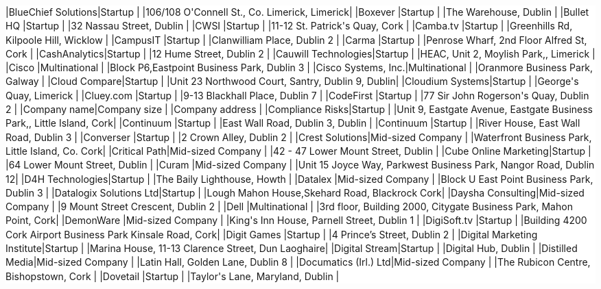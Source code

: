 |BlueChief Solutions|Startup                      |       |106/108 O'Connell St., Co. Limerick,  Limerick|
|Boxever     |Startup                      |       |The Warehouse,  Dublin                       |
|Bullet HQ   |Startup                      |       |32 Nassau Street,  Dublin                    |
|CWSI        |Startup                      |       |11-12 St. Patrick's Quay, Cork               |
|Camba.tv    |Startup                      |       |Greenhills Rd, Kilpoole Hill,  Wicklow       |
|CampusIT    |Startup                      |       |Clanwilliam Place,  Dublin 2                 |
|Carma       |Startup                      |       |Penrose Wharf, 2nd Floor Alfred St,  Cork    |
|CashAnalytics|Startup                      |       |12 Hume Street,  Dublin 2                    |
|Cauwill Technologies|Startup                      |       |HEAC, Unit 2, Moylish Park,,  Limerick       |
|Cisco       |Multinational                |       |Block P6,Eastpoint Business Park, Dublin 3   |
|Cisco Systems, Inc.|Multinational                |       |Oranmore Business Park,  Galway              |
|Cloud Compare|Startup                      |       |Unit 23 Northwood Court, Santry, Dublin 9,  Dublin|
|Cloudium Systems|Startup                      |       |George's Quay,  Limerick                     |
|Cluey.com   |Startup                      |       |9-13 Blackhall Place,  Dublin 7              |
|CodeFirst   |Startup                      |       |77 Sir John Rogerson's Quay,  Dublin 2       |
|Company name|Company size                 |       |Company address                              |
|Compliance   Risks|Startup                      |       |Unit 9, Eastgate Avenue, Eastgate Business Park,,  Little Island, Cork|
|Continuum   |Startup                      |       |East Wall Road, Dublin 3,  Dublin            |
|Continuum   |Startup                      |       |River House, East Wall Road,  Dublin 3       |
|Converser   |Startup                      |       |2 Crown Alley,  Dublin 2                     |
|Crest Solutions|Mid-sized Company            |       |Waterfront Business Park, Little Island, Co. Cork|
|Critical Path|Mid-sized Company            |       |42 - 47 Lower Mount Street,  Dublin          |
|Cube Online Marketing|Startup                      |       |64 Lower Mount Street,  Dublin               |
|Curam       |Mid-sized Company            |       |Unit 15 Joyce Way, Parkwest Business Park, Nangor Road, Dublin 12|
|D4H Technologies|Startup                      |       |The Baily Lighthouse,  Howth                 |
|Datalex     |Mid-sized Company            |       |Block U East Point Business Park, Dublin 3   |
|Datalogix Solutions Ltd|Startup                      |       |Lough Mahon House,Skehard Road, Blackrock Cork|
|Daysha Consulting|Mid-sized Company            |       |9 Mount Street Crescent, Dublin 2            |
|Dell        |Multinational                |       |3rd floor, Building 2000, Citygate Business Park, Mahon Point, Cork|
|DemonWare   |Mid-sized Company            |       |King's Inn House, Parnell Street,  Dublin 1  |
|DigiSoft.tv |Startup                      |       |Building 4200 Cork Airport Business Park Kinsale Road, Cork|
|Digit Games |Startup                      |       |4 Prince’s Street, Dublin 2                  |
|Digital Marketing Institute|Startup                      |       |Marina House, 11-13 Clarence Street,  Dun Laoghaire|
|Digital Stream|Startup                      |       |Digital Hub,  Dublin                         |
|Distilled Media|Mid-sized Company            |       |Latin Hall, Golden Lane,  Dublin 8           |
|Documatics (Irl.) Ltd|Mid-sized Company            |       |The Rubicon Centre, Bishopstown, Cork        |
|Dovetail    |Startup                      |       |Taylor's Lane, Maryland,  Dublin             |